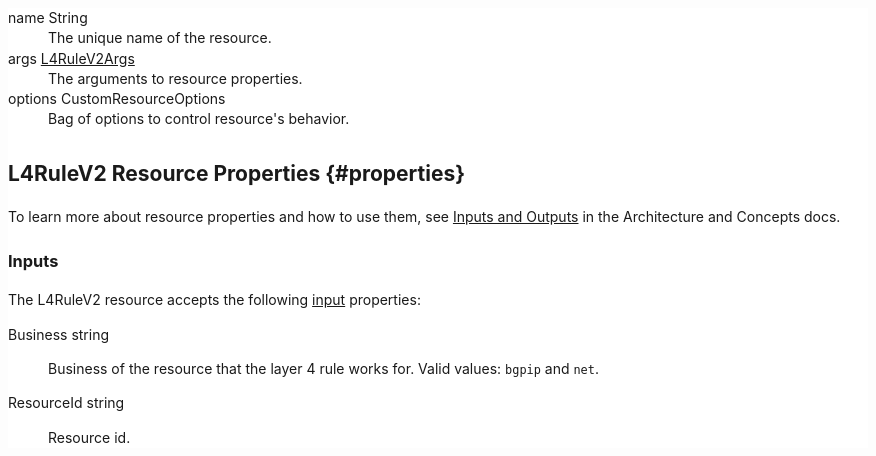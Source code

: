 </pulumi-choosable>
</div>

<div>
<pulumi-choosable type="language" values="java">

<dl class="resources-properties"><dt
        class="property-required" title="Required">
        <span>name</span>
        <span class="property-indicator"></span>
        <span class="property-type">String</span>
    </dt>
    <dd>The unique name of the resource.</dd><dt
        class="property-required" title="Required">
        <span>args</span>
        <span class="property-indicator"></span>
        <span class="property-type"><a href="#inputs">L4RuleV2Args</a></span>
    </dt>
    <dd>The arguments to resource properties.</dd><dt
        class="property-optional" title="Optional">
        <span>options</span>
        <span class="property-indicator"></span>
        <span class="property-type">CustomResourceOptions</span>
    </dt>
    <dd>Bag of options to control resource&#39;s behavior.</dd></dl>

</pulumi-choosable>
</div>

## L4RuleV2 Resource Properties {#properties}

To learn more about resource properties and how to use them, see [Inputs and Outputs](/docs/intro/concepts/inputs-outputs) in the Architecture and Concepts docs.

### Inputs

The L4RuleV2 resource accepts the following [input](/docs/intro/concepts/inputs-outputs) properties:



<div>
<pulumi-choosable type="language" values="csharp">
<dl class="resources-properties"><dt class="property-required property-replacement"
            title="Required">
        <span id="business_csharp">
<a data-swiftype-name="resource-property" data-swiftype-type="text" href="#business_csharp" style="color: inherit; text-decoration: inherit;">Business</a>
</span>
        <span class="property-indicator"></span>
        <span class="property-type">string</span>
    </dt>
    <dd><p>Business of the resource that the layer 4 rule works for. Valid values: <code>bgpip</code> and <code>net</code>.</p>
</dd><dt class="property-required property-replacement"
            title="Required">
        <span id="resourceid_csharp">
<a data-swiftype-name="resource-property" data-swiftype-type="text" href="#resourceid_csharp" style="color: inherit; text-decoration: inherit;">Resource<wbr>Id</a>
</span>
        <span class="property-indicator"></span>
        <span class="property-type">string</span>
    </dt>
    <dd><p>Resource id.</p>
</dd><dt class="property-required property-replacement"
            title="Required">